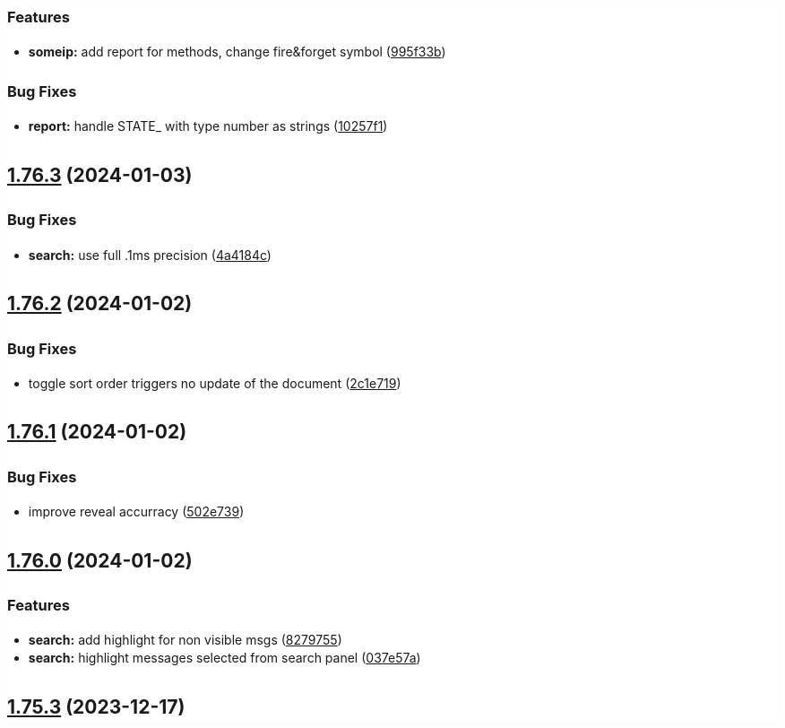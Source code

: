
### Features

* **someip:** add report for methods, change fire&forget symbol ([995f33b](https://github.com/mbehr1/dlt-logs/commit/995f33b79d558cda7b2de65e982019fa39156206))


### Bug Fixes

* **report:** handle STATE_ with type number as strings ([10257f1](https://github.com/mbehr1/dlt-logs/commit/10257f123036091934794c7edd40eeed8114911c))

## [1.76.3](https://github.com/mbehr1/dlt-logs/compare/v1.76.2...v1.76.3) (2024-01-03)


### Bug Fixes

* **search:** use full .1ms precision ([4a4184c](https://github.com/mbehr1/dlt-logs/commit/4a4184cd96a95e6a3dd22aae747edc452b4864d2))

## [1.76.2](https://github.com/mbehr1/dlt-logs/compare/v1.76.1...v1.76.2) (2024-01-02)


### Bug Fixes

* toggle sort order triggers no update of the document ([2c1e719](https://github.com/mbehr1/dlt-logs/commit/2c1e71967d4c01841084371e128de5c37356e414))

## [1.76.1](https://github.com/mbehr1/dlt-logs/compare/v1.76.0...v1.76.1) (2024-01-02)


### Bug Fixes

* improve reveal accurracy ([502e739](https://github.com/mbehr1/dlt-logs/commit/502e739e3efa38e55f6dc79d4bd8d8650dc82178))

## [1.76.0](https://github.com/mbehr1/dlt-logs/compare/v1.75.3...v1.76.0) (2024-01-02)


### Features

* **search:** add highlight for non visible msgs ([8279755](https://github.com/mbehr1/dlt-logs/commit/8279755f65df244f5b52994832f5c93df5c2c911))
* **search:** highlight messages selected from search panel ([037e57a](https://github.com/mbehr1/dlt-logs/commit/037e57a2a8c226fb0ba80cde0d1bca638d771e33))

## [1.75.3](https://github.com/mbehr1/dlt-logs/compare/v1.75.2...v1.75.3) (2023-12-17)

